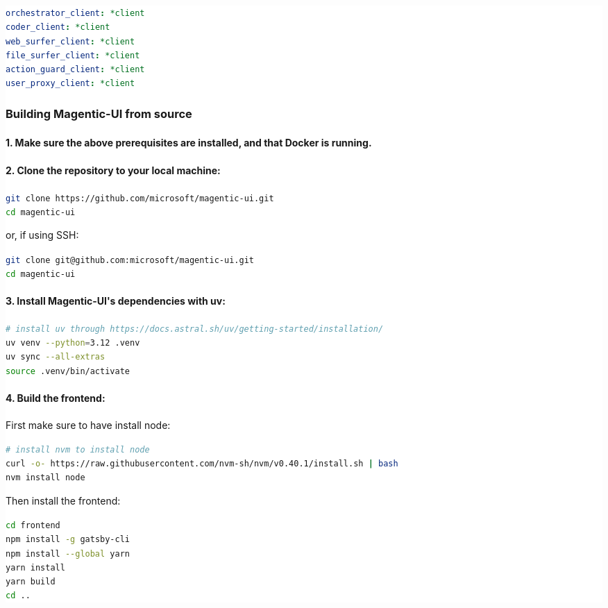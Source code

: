```yaml
orchestrator_client: *client
coder_client: *client
web_surfer_client: *client
file_surfer_client: *client
action_guard_client: *client
user_proxy_client: *client
```


### Building Magentic-UI from source

#### 1. Make sure the above prerequisites are installed, and that Docker is running.

#### 2. Clone the repository to your local machine:

```bash
git clone https://github.com/microsoft/magentic-ui.git
cd magentic-ui
```

or, if using SSH:

```bash
git clone git@github.com:microsoft/magentic-ui.git
cd magentic-ui
```

#### 3. Install Magentic-UI's dependencies with uv:

```bash
# install uv through https://docs.astral.sh/uv/getting-started/installation/
uv venv --python=3.12 .venv
uv sync --all-extras
source .venv/bin/activate
```

#### 4. Build the frontend:

First make sure to have install node:

```bash
# install nvm to install node
curl -o- https://raw.githubusercontent.com/nvm-sh/nvm/v0.40.1/install.sh | bash
nvm install node
```

Then install the frontend:

```bash
cd frontend
npm install -g gatsby-cli
npm install --global yarn
yarn install
yarn build
cd ..
```
